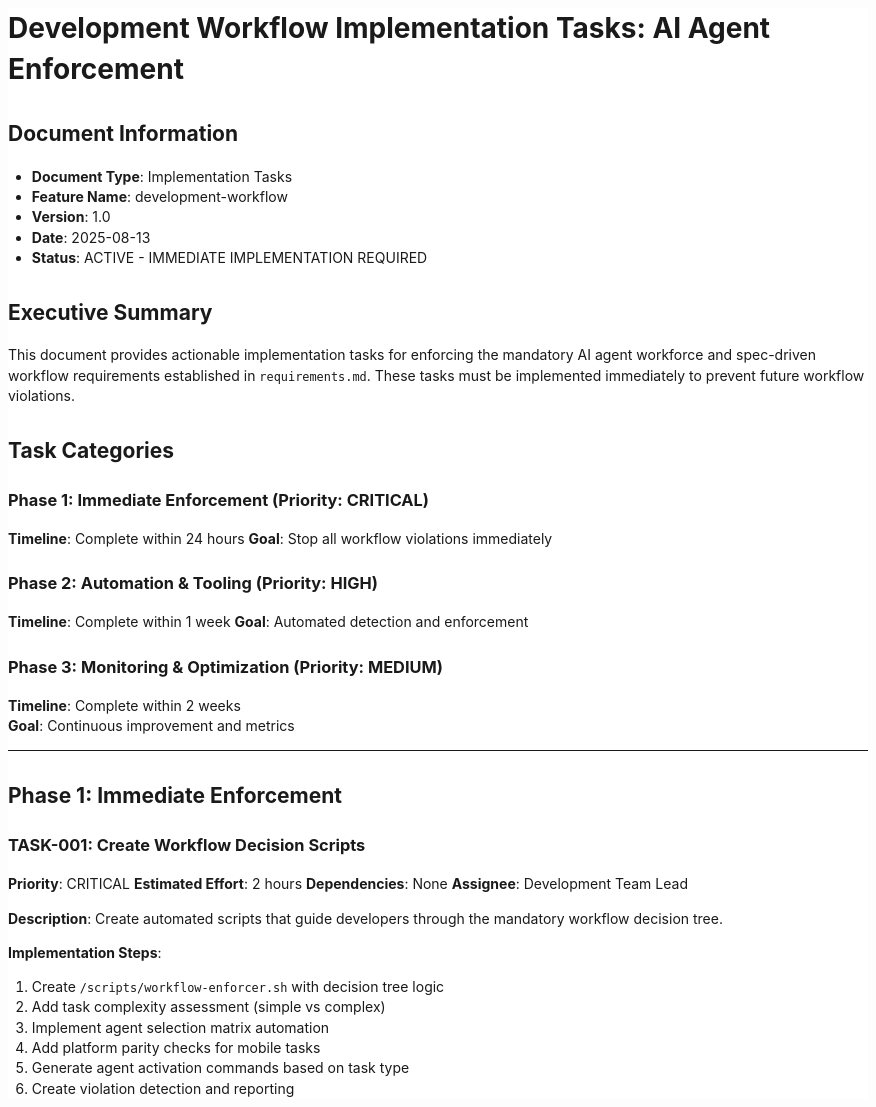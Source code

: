 # Development Workflow Implementation Tasks: AI Agent Enforcement

## Document Information
- **Document Type**: Implementation Tasks  
- **Feature Name**: development-workflow
- **Version**: 1.0
- **Date**: 2025-08-13
- **Status**: ACTIVE - IMMEDIATE IMPLEMENTATION REQUIRED

## Executive Summary

This document provides actionable implementation tasks for enforcing the mandatory AI agent workforce and spec-driven workflow requirements established in `requirements.md`. These tasks must be implemented immediately to prevent future workflow violations.

## Task Categories

### Phase 1: Immediate Enforcement (Priority: CRITICAL)
**Timeline**: Complete within 24 hours
**Goal**: Stop all workflow violations immediately

### Phase 2: Automation & Tooling (Priority: HIGH)  
**Timeline**: Complete within 1 week
**Goal**: Automated detection and enforcement

### Phase 3: Monitoring & Optimization (Priority: MEDIUM)
**Timeline**: Complete within 2 weeks  
**Goal**: Continuous improvement and metrics

---

## Phase 1: Immediate Enforcement

### TASK-001: Create Workflow Decision Scripts
**Priority**: CRITICAL
**Estimated Effort**: 2 hours
**Dependencies**: None
**Assignee**: Development Team Lead

**Description**: Create automated scripts that guide developers through the mandatory workflow decision tree.

**Implementation Steps**:
1. Create `/scripts/workflow-enforcer.sh` with decision tree logic
2. Add task complexity assessment (simple vs complex)
3. Implement agent selection matrix automation
4. Add platform parity checks for mobile tasks
5. Generate agent activation commands based on task type
6. Create violation detection and reporting
